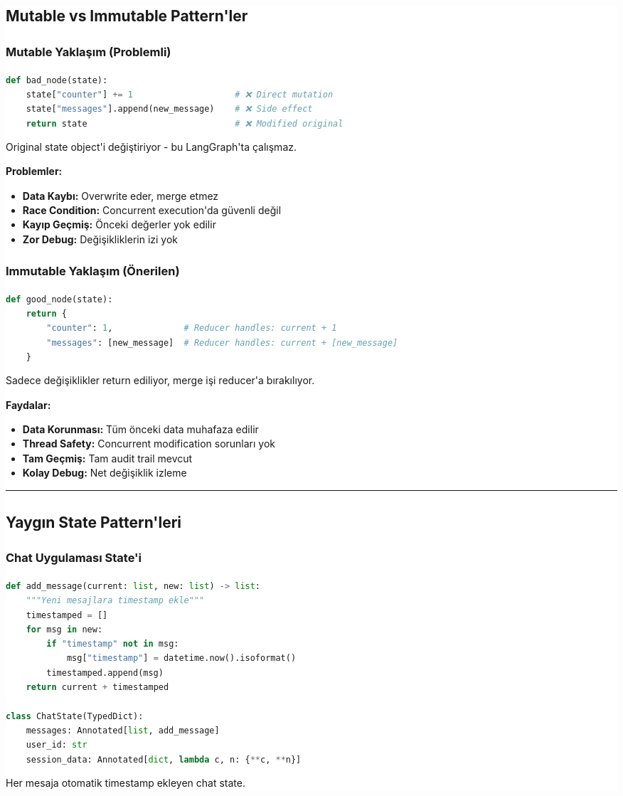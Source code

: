 
## Mutable vs Immutable Pattern'ler

### Mutable Yaklaşım (Problemli)
```python
def bad_node(state):
    state["counter"] += 1                    # ❌ Direct mutation
    state["messages"].append(new_message)    # ❌ Side effect
    return state                             # ❌ Modified original
```
Original state object'i değiştiriyor - bu LangGraph'ta çalışmaz.

**Problemler:**
* **Data Kaybı:** Overwrite eder, merge etmez
* **Race Condition:** Concurrent execution'da güvenli değil
* **Kayıp Geçmiş:** Önceki değerler yok edilir
* **Zor Debug:** Değişikliklerin izi yok

### Immutable Yaklaşım (Önerilen)
```python
def good_node(state):
    return {
        "counter": 1,              # Reducer handles: current + 1
        "messages": [new_message]  # Reducer handles: current + [new_message]
    }
```
Sadece değişiklikler return ediliyor, merge işi reducer'a bırakılıyor.

**Faydalar:**
* **Data Korunması:** Tüm önceki data muhafaza edilir
* **Thread Safety:** Concurrent modification sorunları yok
* **Tam Geçmiş:** Tam audit trail mevcut
* **Kolay Debug:** Net değişiklik izleme

---

## Yaygın State Pattern'leri

### Chat Uygulaması State'i
```python
def add_message(current: list, new: list) -> list:
    """Yeni mesajlara timestamp ekle"""
    timestamped = []
    for msg in new:
        if "timestamp" not in msg:
            msg["timestamp"] = datetime.now().isoformat()
        timestamped.append(msg)
    return current + timestamped

class ChatState(TypedDict):
    messages: Annotated[list, add_message]
    user_id: str
    session_data: Annotated[dict, lambda c, n: {**c, **n}]
```
Her mesaja otomatik timestamp ekleyen chat state.
